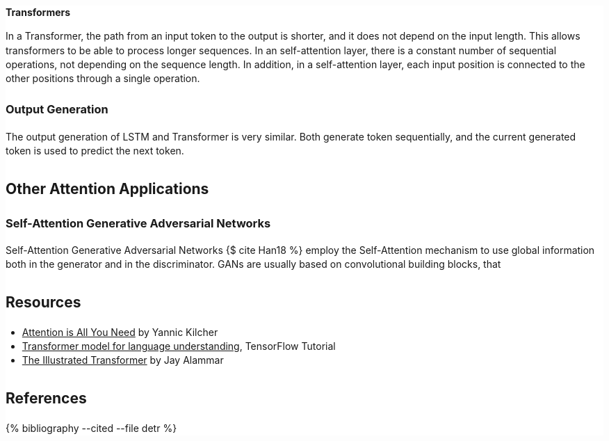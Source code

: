 **Transformers**

In a Transformer, the path from an input token to the output is shorter, and it does not depend on the input length. This allows transformers to be able to process longer sequences. In an self-attention layer, there is a constant number of sequential operations, not depending on the sequence length. In addition, in a self-attention layer, each input position is connected to the other positions through a single operation. 

### Output Generation

The output generation of LSTM and Transformer is very similar. Both generate token sequentially, and the current generated token is used to predict the next token.

## Other Attention Applications

### Self-Attention Generative Adversarial Networks

Self-Attention Generative Adversarial Networks {$ cite Han18 %} employ the Self-Attention mechanism to use global information both in the generator and in the discriminator. GANs are usually based on convolutional building blocks, that 


Resources
---------

- [Attention is All You Need](https://www.youtube.com/watch?v=iDulhoQ2pro) by Yannic Kilcher
- [Transformer model for language understanding](https://www.tensorflow.org/tutorials/text/transformer), TensorFlow Tutorial
- [The Illustrated Transformer](http://jalammar.github.io/illustrated-transformer/) by Jay Alammar

References
----------

{% bibliography --cited --file detr %}